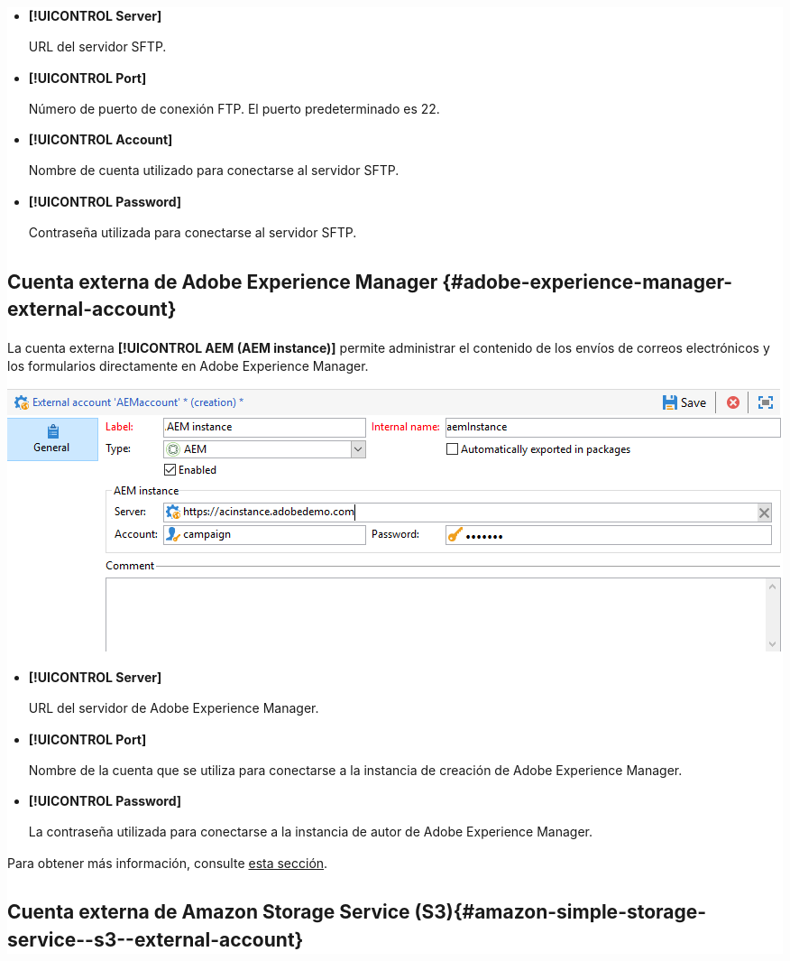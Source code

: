 * **[!UICONTROL Server]**

   URL del servidor SFTP.

* **[!UICONTROL Port]**

   Número de puerto de conexión FTP. El puerto predeterminado es 22.

* **[!UICONTROL Account]**

   Nombre de cuenta utilizado para conectarse al servidor SFTP.

* **[!UICONTROL Password]**

   Contraseña utilizada para conectarse al servidor SFTP.

## Cuenta externa de Adobe Experience Manager {#adobe-experience-manager-external-account}

La cuenta externa **[!UICONTROL AEM (AEM instance)]** permite administrar el contenido de los envíos de correos electrónicos y los formularios directamente en Adobe Experience Manager.

![](assets/ext_account_5.png)

* **[!UICONTROL Server]**

   URL del servidor de Adobe Experience Manager.

* **[!UICONTROL Port]**

   Nombre de la cuenta que se utiliza para conectarse a la instancia de creación de Adobe Experience Manager.

* **[!UICONTROL Password]**

   La contraseña utilizada para conectarse a la instancia de autor de Adobe Experience Manager.

Para obtener más información, consulte [esta sección](../../integrations/using/about-adobe-experience-manager.md).

## Cuenta externa de Amazon Storage Service (S3){#amazon-simple-storage-service--s3--external-account}
